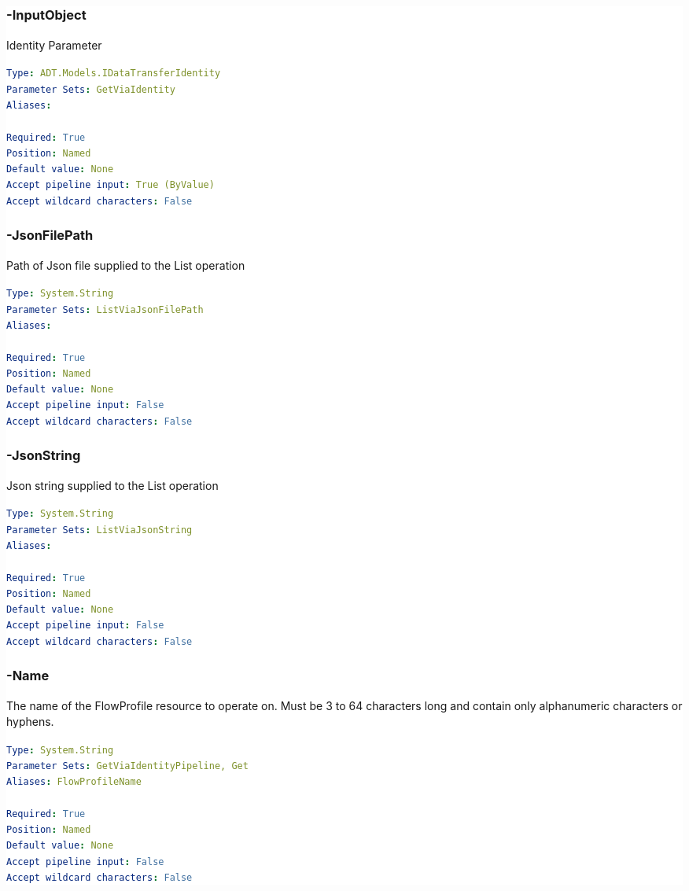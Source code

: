 ### -InputObject
Identity Parameter

```yaml
Type: ADT.Models.IDataTransferIdentity
Parameter Sets: GetViaIdentity
Aliases:

Required: True
Position: Named
Default value: None
Accept pipeline input: True (ByValue)
Accept wildcard characters: False
```

### -JsonFilePath
Path of Json file supplied to the List operation

```yaml
Type: System.String
Parameter Sets: ListViaJsonFilePath
Aliases:

Required: True
Position: Named
Default value: None
Accept pipeline input: False
Accept wildcard characters: False
```

### -JsonString
Json string supplied to the List operation

```yaml
Type: System.String
Parameter Sets: ListViaJsonString
Aliases:

Required: True
Position: Named
Default value: None
Accept pipeline input: False
Accept wildcard characters: False
```

### -Name
The name of the FlowProfile resource to operate on.
Must be 3 to 64 characters long and contain only alphanumeric characters or hyphens.

```yaml
Type: System.String
Parameter Sets: GetViaIdentityPipeline, Get
Aliases: FlowProfileName

Required: True
Position: Named
Default value: None
Accept pipeline input: False
Accept wildcard characters: False
```
